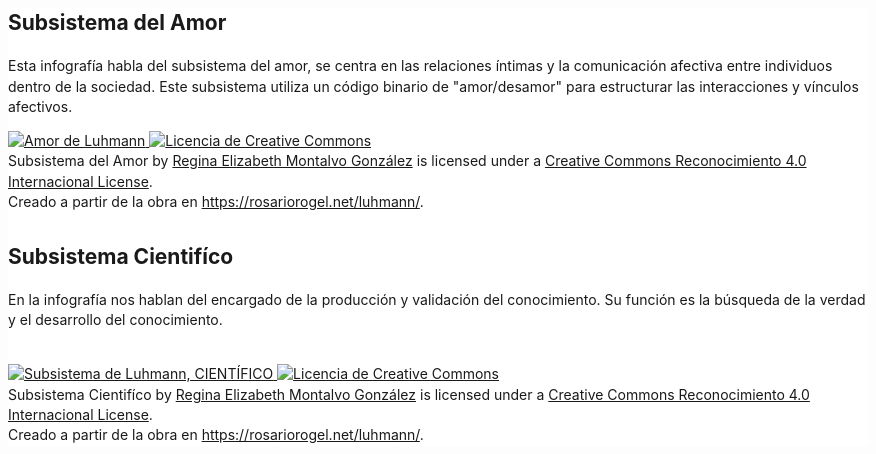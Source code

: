 ## Subsistema del Amor 

Esta infografía habla del subsistema del amor, se centra en las relaciones íntimas y la comunicación afectiva entre individuos dentro de la sociedad. Este subsistema utiliza un código binario de "amor/desamor" para estructurar las interacciones y vínculos afectivos.

<a title="Amor de Luhmann" href="https://upload.wikimedia.org/wikipedia/commons/b/bc/Amor_de_Luhmann.jpg">
  <img width="128" alt="Amor de Luhmann" src="(https://upload.wikimedia.org/wikipedia/commons/b/bc/Amor_de_Luhmann.jpg)">
</a>


<a rel="license" href="http://creativecommons.org/licenses/by/4.0/">
    <img alt="Licencia de Creative Commons" style="border-width:0" src="https://i.creativecommons.org/l/by/4.0/88x31.png" />
</a>
<br />
<span xmlns:dct="http://purl.org/dc/terms/" href="http://purl.org/dc/dcmitype/StillImage" property="dct:title" rel="dct:type">Subsistema del Amor</span> by 
<a xmlns:cc="http://creativecommons.org/ns#" href="https://rosariorogel.net/luhmann/" property="cc:attributionName" rel="cc:attributionURL">Regina Elizabeth Montalvo González</a> 
is licensed under a <a rel="license" href="http://creativecommons.org/licenses/by/4.0/">Creative Commons Reconocimiento 4.0 Internacional License</a>.
<br />Creado a partir de la obra en 
<a xmlns:dct="http://purl.org/dc/terms/" href="https://rosariorogel.net/luhmann/" rel="dct:source">https://rosariorogel.net/luhmann/</a>.

## Subsistema Cientifíco

En la infografía nos hablan del encargado de la producción y validación del conocimiento. Su función es la búsqueda de la verdad y el desarrollo del conocimiento.

<br />
<a href="https://commons.wikimedia.org/wiki/File:Subsistema_de_Luhmann_CIENT%C3%8DFICO.jpg">
    <img src="https://upload.wikimedia.org/wikipedia/commons/thumb/d/d6/Subsistema_de_Luhmann_CIENT%C3%8DFICO.jpg/800px-Subsistema_de_Luhmann_CIENT%C3%8DFICO.jpg" 
    alt="Subsistema de Luhmann, CIENTÍFICO" style="border-width:0; width:200px; height:auto;" />
</a>

<a rel="license" href="http://creativecommons.org/licenses/by/4.0/">
    <img alt="Licencia de Creative Commons" style="border-width:0" src="https://i.creativecommons.org/l/by/4.0/88x31.png" />
</a>
<br />
<span xmlns:dct="http://purl.org/dc/terms/" href="http://purl.org/dc/dcmitype/StillImage" property="dct:title" rel="dct:type">Subsistema Cientifíco</span> by 
<a xmlns:cc="http://creativecommons.org/ns#" href="https://rosariorogel.net/luhmann/" property="cc:attributionName" rel="cc:attributionURL">Regina Elizabeth Montalvo González</a> 
is licensed under a <a rel="license" href="http://creativecommons.org/licenses/by/4.0/">Creative Commons Reconocimiento 4.0 Internacional License</a>.
<br />Creado a partir de la obra en 
<a xmlns:dct="http://purl.org/dc/terms/" href="https://rosariorogel.net/luhmann/" rel="dct:source">https://rosariorogel.net/luhmann/</a>.
